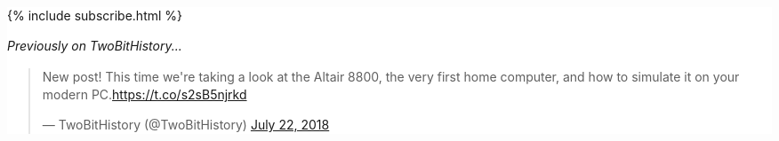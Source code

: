 {% include subscribe.html %}

_Previously on TwoBitHistory..._

<blockquote class="twitter-tweet" data-lang="en"><p lang="en" dir="ltr">New post! This time we&#39;re taking a look at the Altair 8800, the very first home computer, and how to simulate it on your modern PC.<a href="https://t.co/s2sB5njrkd">https://t.co/s2sB5njrkd</a></p>&mdash; TwoBitHistory (@TwoBitHistory) <a href="https://twitter.com/TwoBitHistory/status/1021058552352387074?ref_src=twsrc%5Etfw">July 22, 2018</a></blockquote>
<script async src="https://platform.twitter.com/widgets.js" charset="utf-8"></script>

[^1]: Butler Lampson, "Systems," Butler Lampson, accessed August 5, 2018, <http://bwlampson.site/Systems.htm>.
[^2]: Dennis Ritchie, "An Incomplete History of the QED Editor," accessed August 5, 2018, <https://www.bell-labs.com/usr/dmr/www/qed.html>.
[^3]: Peter Salus, "The Daemon, the GNU, and the Penguin," Groklaw, April 14, 2005, accessed August 5, 2018, <http://www.groklaw.net/article.php?story=20050414215646742>.
[^4]: ibid.
[^5]: Dennis Ritchie, "An Incomplete History of the QED Editor," accessed August 5, 2018, <https://www.bell-labs.com/usr/dmr/www/qed.html>.
[^6]: Donald Norman, "The Truth about Unix: The User Interface Is Horrid," Datamation, accessed August 5, 2018, <http://www.ceri.memphis.edu/people/smalley/ESCI7205_misc_files/The_truth_about_Unix_cleaned.pdf>.
[^7]: George Coulouris, "George Coulouris: A Bit of History," George Coulouris' Homepage, September 1998, accessed August 5, 2018, <http://www.eecs.qmul.ac.uk/~gc/history/index.html>.
[^8]: "Second Berkeley Software Distribution Manual," Roguelife, accessed August 5, 2018, <http://roguelife.org/~fujita/COOKIES/HISTORY/2BSD/vi.u.html>.
[^9]: Sven Guckes, "VIM Wishlist," Vmunix, May 15, 1995, accessed August 5, 2018, <https://web.archive.org/web/20080520075925/http://www.vmunix.com/vim/wish.html>.
[^10]: Bram Moolenaar, "Vim 25" (lecture, Zurich, November 2, 2016), December 13, 2016, accessed August 5, 2018, <https://www.youtube.com/watch?v=ayc_qpB-93o&t=4m58>s
[^11]: ibid. (?t=6m15s)
[^12]: ibid. (?t=7m6s)
[^13]: "Fish Disks 1 - 1120," Amiga Stuff, accessed August 5, 2018, <http://www.amiga-stuff.com/pd/fish.html>.
[^14]: "2005 Linux Journal Reader's Choice Awards," Linux Journal, September 28, 2005, accessed August 5, 2018, <https://www.linuxjournal.com/article/8520#N0x850cd80.0x87983bc>.
[^15]: "Stack Overflow Developer Survey 2018," Stack Overflow, accessed August 5, 2018, <https://insights.stackoverflow.com/survey/2018/#development-environments-and-tools>.
[^16]: Bruce Byfield, "The End of the Editor Wars," Linux Magazine, May 11, 2015, accessed August 5, 2018, <http://www.linux-magazine.com/Online/Blogs/Off-the-Beat-Bruce-Byfield-s-Blog/The-End-of-the-Editor-Wars>.
